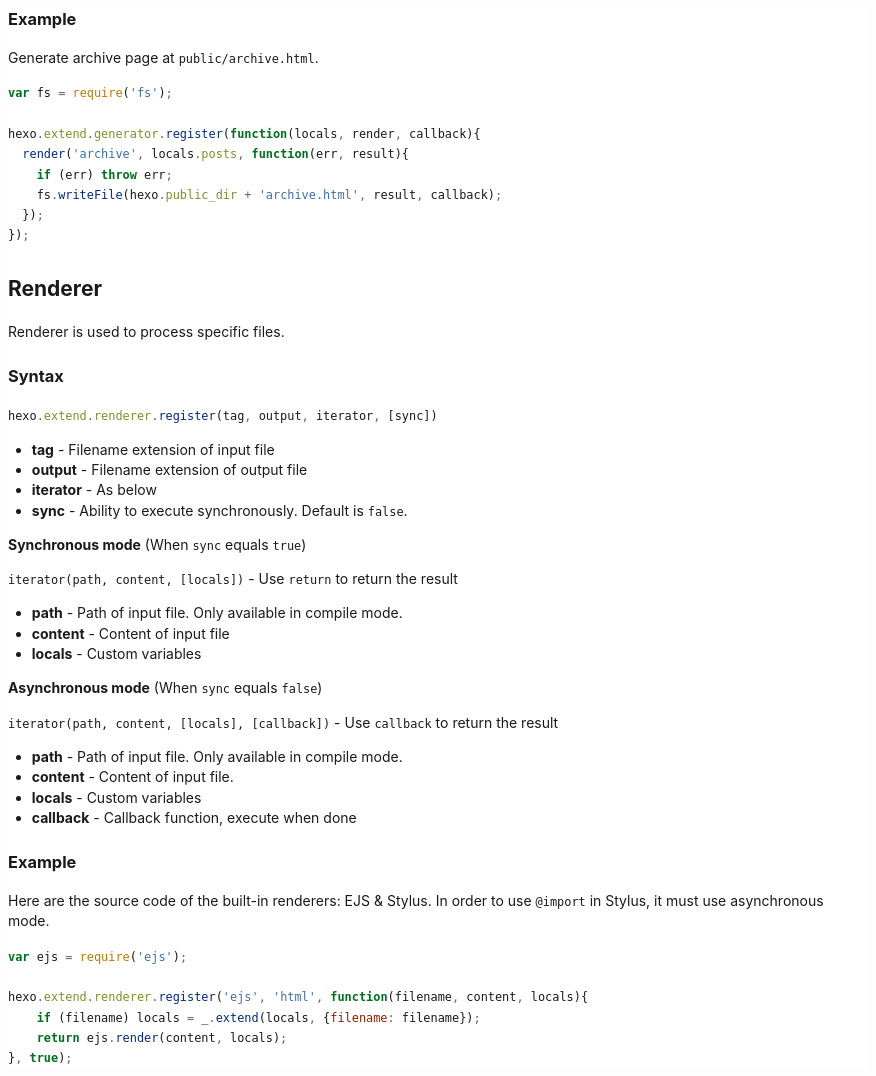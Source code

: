 ### Example

Generate archive page at `public/archive.html`.

``` javascript
var fs = require('fs');

hexo.extend.generator.register(function(locals, render, callback){
  render('archive', locals.posts, function(err, result){
  	if (err) throw err;
  	fs.writeFile(hexo.public_dir + 'archive.html', result, callback);
  });
});
```

<a id="renderer"></a>
## Renderer

Renderer is used to process specific files.

### Syntax

``` javascript
hexo.extend.renderer.register(tag, output, iterator, [sync])
```

- **tag** - Filename extension of input file
- **output** - Filename extension of output file
- **iterator** - As below
- **sync** - Ability to execute synchronously. Default is `false`.

**Synchronous mode** (When `sync` equals `true`)

`iterator(path, content, [locals])` - Use `return` to return the result

- **path** - Path of input file. Only available in compile mode.
- **content** - Content of input file
- **locals** - Custom variables

**Asynchronous mode** (When `sync` equals `false`)

`iterator(path, content, [locals], [callback])` - Use `callback` to return the result

- **path** - Path of input file. Only available in compile mode.
- **content** - Content of input file.
- **locals** - Custom variables
- **callback** - Callback function, execute when done

### Example

Here are the source code of the built-in renderers: EJS & Stylus. In order to use `@import` in Stylus, it must use asynchronous mode.

``` javascript
var ejs = require('ejs');

hexo.extend.renderer.register('ejs', 'html', function(filename, content, locals){
	if (filename) locals = _.extend(locals, {filename: filename});
	return ejs.render(content, locals);
}, true);
```


[1]: theme-development.html#variable